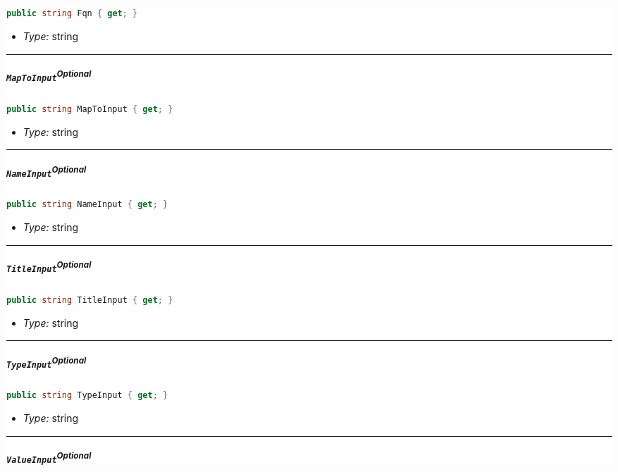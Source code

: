 ```csharp
public string Fqn { get; }
```

- *Type:* string

---

##### `MapToInput`<sup>Optional</sup> <a name="MapToInput" id="@cdktf/provider-databricks.sqlWidget.SqlWidgetParameterOutputReference.property.mapToInput"></a>

```csharp
public string MapToInput { get; }
```

- *Type:* string

---

##### `NameInput`<sup>Optional</sup> <a name="NameInput" id="@cdktf/provider-databricks.sqlWidget.SqlWidgetParameterOutputReference.property.nameInput"></a>

```csharp
public string NameInput { get; }
```

- *Type:* string

---

##### `TitleInput`<sup>Optional</sup> <a name="TitleInput" id="@cdktf/provider-databricks.sqlWidget.SqlWidgetParameterOutputReference.property.titleInput"></a>

```csharp
public string TitleInput { get; }
```

- *Type:* string

---

##### `TypeInput`<sup>Optional</sup> <a name="TypeInput" id="@cdktf/provider-databricks.sqlWidget.SqlWidgetParameterOutputReference.property.typeInput"></a>

```csharp
public string TypeInput { get; }
```

- *Type:* string

---

##### `ValueInput`<sup>Optional</sup> <a name="ValueInput" id="@cdktf/provider-databricks.sqlWidget.SqlWidgetParameterOutputReference.property.valueInput"></a>

